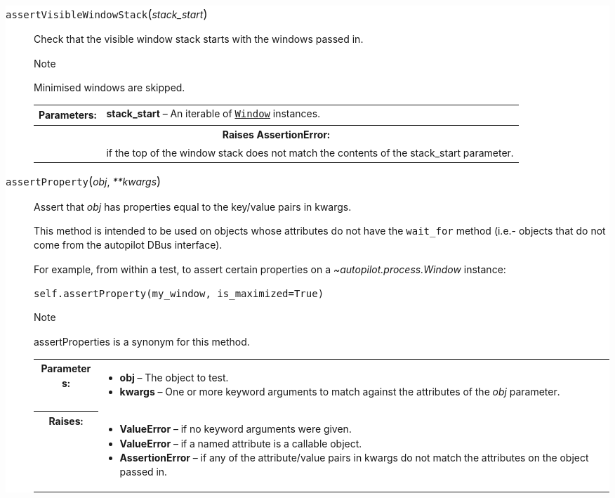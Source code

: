 <tt class="descname">assertVisibleWindowStack</tt><big>(</big><em>stack_start</em><big>)</big><a class="reference internal" href="#AutopilotTestCase.assertVisibleWindowStack"></a><a class="headerlink" href="#autopilot.testcase.AutopilotTestCase.assertVisibleWindowStack" title="Permalink to this definition"></a></dt>
<dd><p>Check that the visible window stack starts with the windows passed
in.</p>
<p class="first admonition-title">Note</p>
<p class="last">Minimised windows are skipped.</p>
<table class="docutils field-list" frame="void" rules="none">
<col class="field-name" />
<col class="field-body" />
<tbody valign="top">
<tr class="field-odd field"><th class="field-name">Parameters:</th><td class="field-body"><strong>stack_start</strong> &#8211; An iterable of
<a class="reference internal" href="autopilot.process.Window.md#autopilot.process.Window" title="autopilot.process.Window"><tt class="xref py py-class docutils literal"><span class="pre">Window</span></tt></a> instances.</td>
</tr>
<tr class="field-even field"><th class="field-name" colspan="2">Raises AssertionError:</th></tr>
<tr class="field-even field"><td>&nbsp;</td><td class="field-body">if the top of the window stack does not
match the contents of the stack_start parameter.</td>
</tr>
</tbody>
</table>
</dd></dl>
<dl class="method">
<dt id="autopilot.testcase.AutopilotTestCase.assertProperty">
<tt class="descname">assertProperty</tt><big>(</big><em>obj</em>, <em>**kwargs</em><big>)</big><a class="reference internal" href="#AutopilotTestCase.assertProperty"></a><a class="headerlink" href="#autopilot.testcase.AutopilotTestCase.assertProperty" title="Permalink to this definition"></a></dt>
<dd><p>Assert that <em>obj</em> has properties equal to the key/value pairs in
kwargs.</p>
<p>This method is intended to be used on objects whose attributes do not
have the <tt class="xref py py-meth docutils literal"><span class="pre">wait_for</span></tt> method (i.e.- objects that do not come from
the autopilot DBus interface).</p>
<p>For example, from within a test, to assert certain properties on a
<cite>~autopilot.process.Window</cite> instance:</p>
<pre><span class="bp">self</span><span class="o">.</span><span class="n">assertProperty</span><span class="p">(</span><span class="n">my_window</span><span class="p">,</span> <span class="n">is_maximized</span><span class="o">=</span><span class="bp">True</span><span class="p">)</span>
</pre>
<p class="first admonition-title">Note</p>
<p class="last">assertProperties is a synonym for this method.</p>
<table class="docutils field-list" frame="void" rules="none">
<col class="field-name" />
<col class="field-body" />
<tbody valign="top">
<tr class="field-odd field"><th class="field-name">Parameters:</th><td class="field-body"><ul class="first simple">
<li><strong>obj</strong> &#8211; The object to test.</li>
<li><strong>kwargs</strong> &#8211; One or more keyword arguments to match against the
attributes of the <em>obj</em> parameter.</li>
</ul>
</td>
</tr>
<tr class="field-even field"><th class="field-name">Raises:</th><td class="field-body"><ul class="first last simple">
<li><strong>ValueError</strong> &#8211; if no keyword arguments were given.</li>
<li><strong>ValueError</strong> &#8211; if a named attribute is a callable object.</li>
<li><strong>AssertionError</strong> &#8211; if any of the attribute/value pairs in
kwargs do not match the attributes on the object passed in.</li>
</ul>